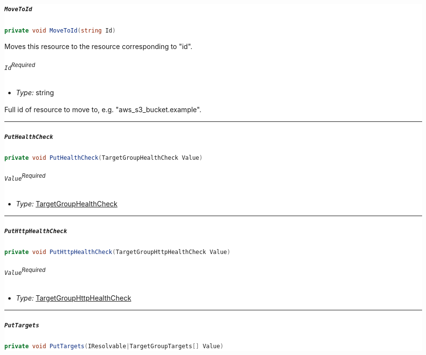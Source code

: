
##### `MoveToId` <a name="MoveToId" id="@cdktf/provider-ionoscloud.targetGroup.TargetGroup.moveToId"></a>

```csharp
private void MoveToId(string Id)
```

Moves this resource to the resource corresponding to "id".

###### `Id`<sup>Required</sup> <a name="Id" id="@cdktf/provider-ionoscloud.targetGroup.TargetGroup.moveToId.parameter.id"></a>

- *Type:* string

Full id of resource to move to, e.g. "aws_s3_bucket.example".

---

##### `PutHealthCheck` <a name="PutHealthCheck" id="@cdktf/provider-ionoscloud.targetGroup.TargetGroup.putHealthCheck"></a>

```csharp
private void PutHealthCheck(TargetGroupHealthCheck Value)
```

###### `Value`<sup>Required</sup> <a name="Value" id="@cdktf/provider-ionoscloud.targetGroup.TargetGroup.putHealthCheck.parameter.value"></a>

- *Type:* <a href="#@cdktf/provider-ionoscloud.targetGroup.TargetGroupHealthCheck">TargetGroupHealthCheck</a>

---

##### `PutHttpHealthCheck` <a name="PutHttpHealthCheck" id="@cdktf/provider-ionoscloud.targetGroup.TargetGroup.putHttpHealthCheck"></a>

```csharp
private void PutHttpHealthCheck(TargetGroupHttpHealthCheck Value)
```

###### `Value`<sup>Required</sup> <a name="Value" id="@cdktf/provider-ionoscloud.targetGroup.TargetGroup.putHttpHealthCheck.parameter.value"></a>

- *Type:* <a href="#@cdktf/provider-ionoscloud.targetGroup.TargetGroupHttpHealthCheck">TargetGroupHttpHealthCheck</a>

---

##### `PutTargets` <a name="PutTargets" id="@cdktf/provider-ionoscloud.targetGroup.TargetGroup.putTargets"></a>

```csharp
private void PutTargets(IResolvable|TargetGroupTargets[] Value)
```

